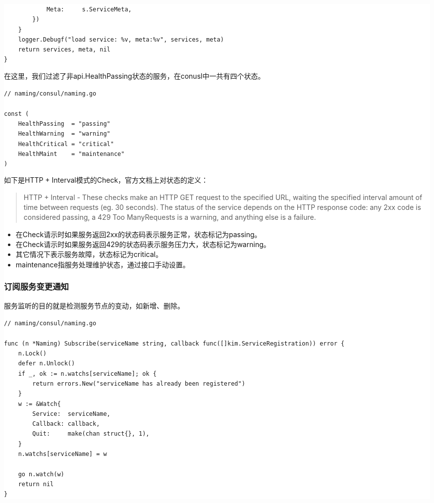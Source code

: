 ```golang
			Meta:     s.ServiceMeta,
		})
	}
	logger.Debugf("load service: %v, meta:%v", services, meta)
	return services, meta, nil
}
```

在这里，我们过滤了非api.HealthPassing状态的服务，在conusl中一共有四个状态。

```golang
// naming/consul/naming.go

const (
	HealthPassing  = "passing"
	HealthWarning  = "warning"
	HealthCritical = "critical"
	HealthMaint    = "maintenance"
)
```

如下是HTTP + Interval模式的Check，官方文档上对状态的定义：

> HTTP + Interval - These checks make an HTTP GET request to the specified URL, waiting the specified interval amount of time between requests (eg. 30 seconds). The status of the service depends on the HTTP response code: any 2xx code is considered passing, a 429 Too ManyRequests is a warning, and anything else is a failure.

* 在Check请示时如果服务返回2xx的状态码表示服务正常，状态标记为passing。
* 在Check请示时如果服务返回429的状态码表示服务压力大，状态标记为warning。
* 其它情况下表示服务故障，状态标记为critical。
* maintenance指服务处理维护状态，通过接口手动设置。

### 订阅服务变更通知

服务监听的目的就是检测服务节点的变动，如新增、删除。

```golang
// naming/consul/naming.go

func (n *Naming) Subscribe(serviceName string, callback func([]kim.ServiceRegistration)) error {
	n.Lock()
	defer n.Unlock()
	if _, ok := n.watchs[serviceName]; ok {
		return errors.New("serviceName has already been registered")
	}
	w := &Watch{
		Service:  serviceName,
		Callback: callback,
		Quit:     make(chan struct{}, 1),
	}
	n.watchs[serviceName] = w

	go n.watch(w)
	return nil
}
```
